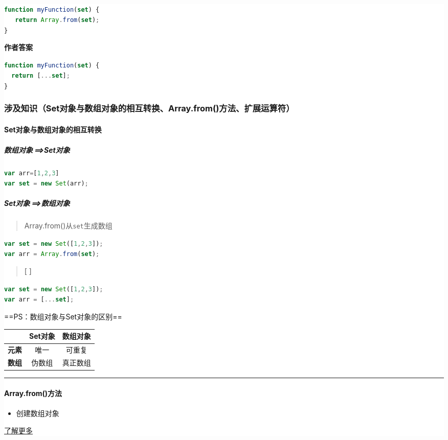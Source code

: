 ```javascript
function myFunction(set) {
   return Array.from(set);
}
```

**作者答案**

```javascript
function myFunction(set) {
  return [...set];
}
```



### 涉及知识（Set对象与数组对象的相互转换、Array.from()方法、扩展运算符）

#### Set对象与数组对象的相互转换

##### 数组对象 ==>Set对象

````javascript
var arr=[1,2,3]
var set = new Set(arr);
````

##### Set对象 ==>数组对象

> Array.from()从`set`生成数组

````javascript
var set = new Set([1,2,3]);
var arr = Array.from(set);
````

> [ ]

`````javascript
var set = new Set([1,2,3]);
var arr = [...set];
`````

==PS：数组对象与Set对象的区别==

|          | Set对象 | 数组对象 |
| :------: | :-----: | :------: |
| **元素** |  唯一   |  可重复  |
| **数组** | 伪数组  | 真正数组 |



---

#### Array.from()方法

* 创建数组对象

[了解更多](https://developer.mozilla.org/zh-CN/docs/Web/JavaScript/Reference/Global_Objects/Array/from)

